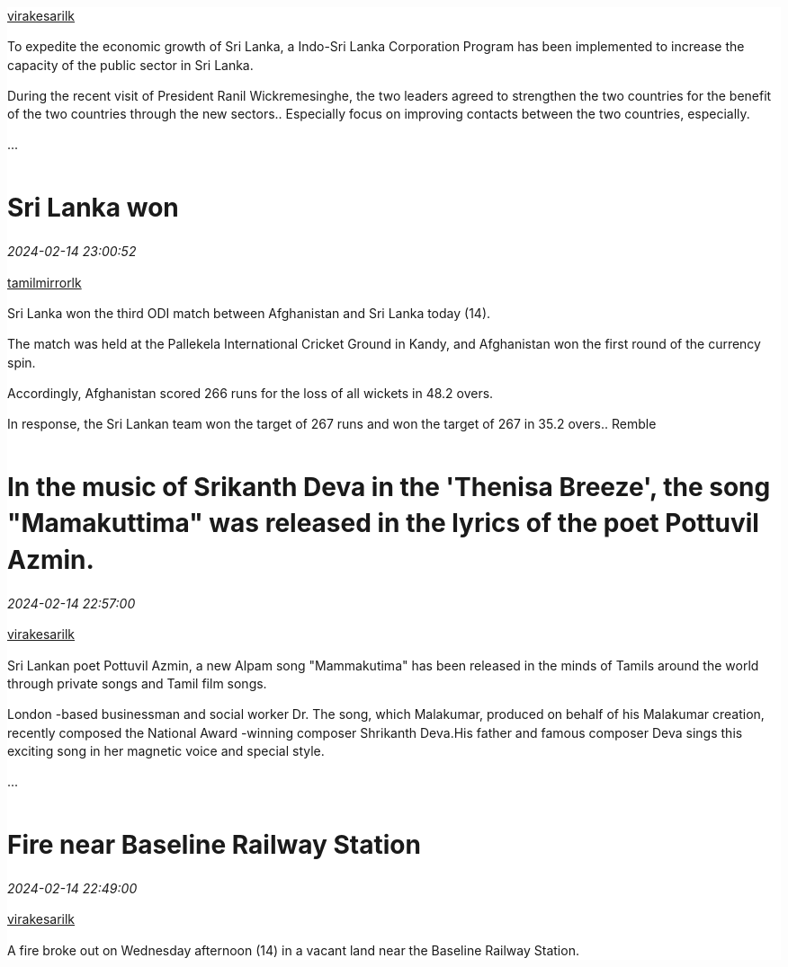 [virakesarilk](https://www.virakesari.lk/article/176385)

To expedite the economic growth of Sri Lanka, a Indo-Sri Lanka Corporation Program has been implemented to increase the capacity of the public sector in Sri Lanka.

During the recent visit of President Ranil Wickremesinghe, the two leaders agreed to strengthen the two countries for the benefit of the two countries through the new sectors.. Especially focus on improving contacts between the two countries, especially.

...



# Sri Lanka won

*2024-02-14 23:00:52*

[tamilmirrorlk](https://www.tamilmirror.lk/செய்திகள்/இலங்கை-அணி-வெற்றி/175-333225)

Sri Lanka won the third ODI match between Afghanistan and Sri Lanka today (14).

The match was held at the Pallekela International Cricket Ground in Kandy, and Afghanistan won the first round of the currency spin.

Accordingly, Afghanistan scored 266 runs for the loss of all wickets in 48.2 overs.

In response, the Sri Lankan team won the target of 267 runs and won the target of 267 in 35.2 overs.. Remble



# In the music of Srikanth Deva in the 'Thenisa Breeze', the song "Mamakuttima" was released in the lyrics of the poet Pottuvil Azmin.

*2024-02-14 22:57:00*

[virakesarilk](https://www.virakesari.lk/article/176403)

Sri Lankan poet Pottuvil Azmin, a new Alpam song "Mammakutima" has been released in the minds of Tamils around the world through private songs and Tamil film songs.

London -based businessman and social worker Dr. The song, which Malakumar, produced on behalf of his Malakumar creation, recently composed the National Award -winning composer Shrikanth Deva.His father and famous composer Deva sings this exciting song in her magnetic voice and special style.

...



# Fire near Baseline Railway Station

*2024-02-14 22:49:00*

[virakesarilk](https://www.virakesari.lk/article/176401)

A fire broke out on Wednesday afternoon (14) in a vacant land near the Baseline Railway Station.
